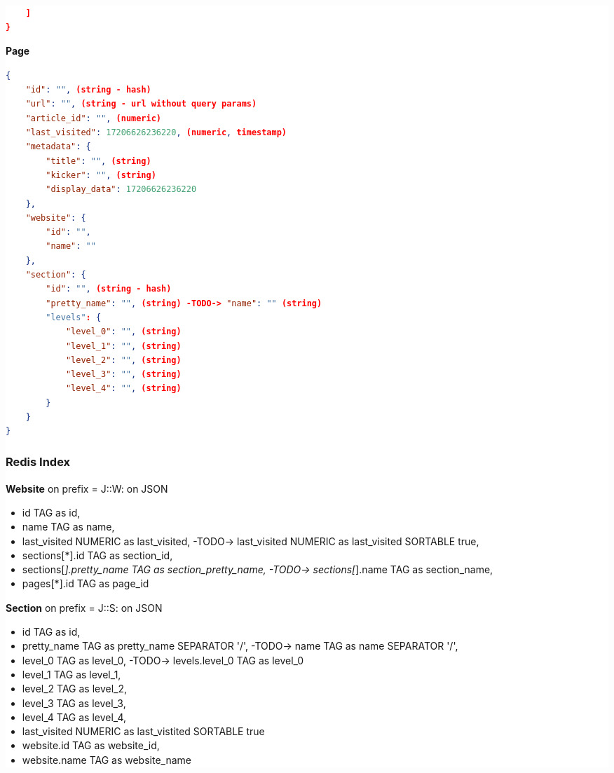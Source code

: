 ```json
    ]
}
```

__Page__ 
```json
{
    "id": "", (string - hash)
    "url": "", (string - url without query params)
    "article_id": "", (numeric)
    "last_visited": 17206626236220, (numeric, timestamp)
    "metadata": {
        "title": "", (string)
        "kicker": "", (string)
        "display_data": 17206626236220
    },
    "website": {
        "id": "",
        "name": ""
    },
    "section": {
        "id": "", (string - hash)
        "pretty_name": "", (string) -TODO-> "name": "" (string)
        "levels": {
            "level_0": "", (string)
            "level_1": "", (string)
            "level_2": "", (string)
            "level_3": "", (string)
            "level_4": "", (string)
        }
    }
}
```



### Redis Index

__Website__ on prefix = J::W: on JSON  
   - id TAG as id,  
   - name TAG as name,  
   - last_visited NUMERIC as last_visited, -TODO-> last_visited NUMERIC as last_visited SORTABLE true,  
   - sections[*].id TAG as section_id,  
   - sections[*].pretty_name TAG as section_pretty_name, -TODO-> sections[*].name TAG as section_name,  
   - pages[*].id TAG as page_id  


__Section__ on prefix = J::S: on JSON  
   - id TAG as id,  
   - pretty_name TAG as pretty_name SEPARATOR '/', -TODO-> name TAG as name SEPARATOR '/',  
   - level_0 TAG as level_0, -TODO-> levels.level_0 TAG as level_0  
   - level_1 TAG as level_1,  
   - level_2 TAG as level_2,  
   - level_3 TAG as level_3,  
   - level_4 TAG as level_4,  
   - last_visited NUMERIC as last_vistited SORTABLE true  
   - website.id TAG as website_id,  
   - website.name TAG as website_name  
